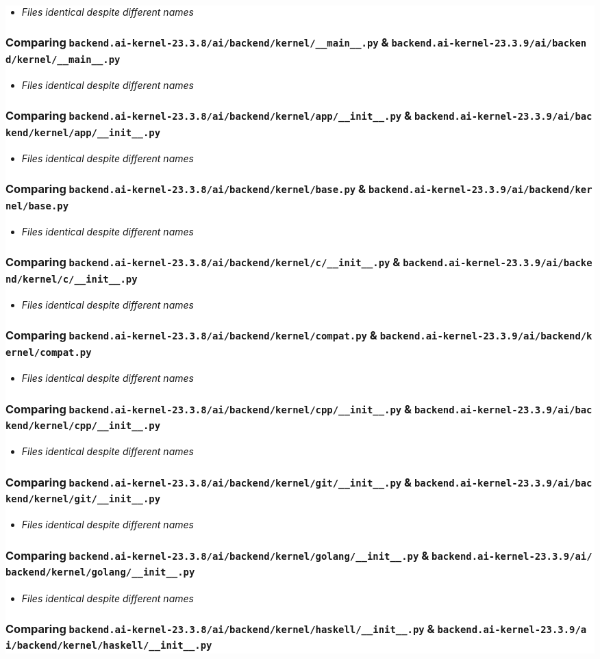  * *Files identical despite different names*

### Comparing `backend.ai-kernel-23.3.8/ai/backend/kernel/__main__.py` & `backend.ai-kernel-23.3.9/ai/backend/kernel/__main__.py`

 * *Files identical despite different names*

### Comparing `backend.ai-kernel-23.3.8/ai/backend/kernel/app/__init__.py` & `backend.ai-kernel-23.3.9/ai/backend/kernel/app/__init__.py`

 * *Files identical despite different names*

### Comparing `backend.ai-kernel-23.3.8/ai/backend/kernel/base.py` & `backend.ai-kernel-23.3.9/ai/backend/kernel/base.py`

 * *Files identical despite different names*

### Comparing `backend.ai-kernel-23.3.8/ai/backend/kernel/c/__init__.py` & `backend.ai-kernel-23.3.9/ai/backend/kernel/c/__init__.py`

 * *Files identical despite different names*

### Comparing `backend.ai-kernel-23.3.8/ai/backend/kernel/compat.py` & `backend.ai-kernel-23.3.9/ai/backend/kernel/compat.py`

 * *Files identical despite different names*

### Comparing `backend.ai-kernel-23.3.8/ai/backend/kernel/cpp/__init__.py` & `backend.ai-kernel-23.3.9/ai/backend/kernel/cpp/__init__.py`

 * *Files identical despite different names*

### Comparing `backend.ai-kernel-23.3.8/ai/backend/kernel/git/__init__.py` & `backend.ai-kernel-23.3.9/ai/backend/kernel/git/__init__.py`

 * *Files identical despite different names*

### Comparing `backend.ai-kernel-23.3.8/ai/backend/kernel/golang/__init__.py` & `backend.ai-kernel-23.3.9/ai/backend/kernel/golang/__init__.py`

 * *Files identical despite different names*

### Comparing `backend.ai-kernel-23.3.8/ai/backend/kernel/haskell/__init__.py` & `backend.ai-kernel-23.3.9/ai/backend/kernel/haskell/__init__.py`
